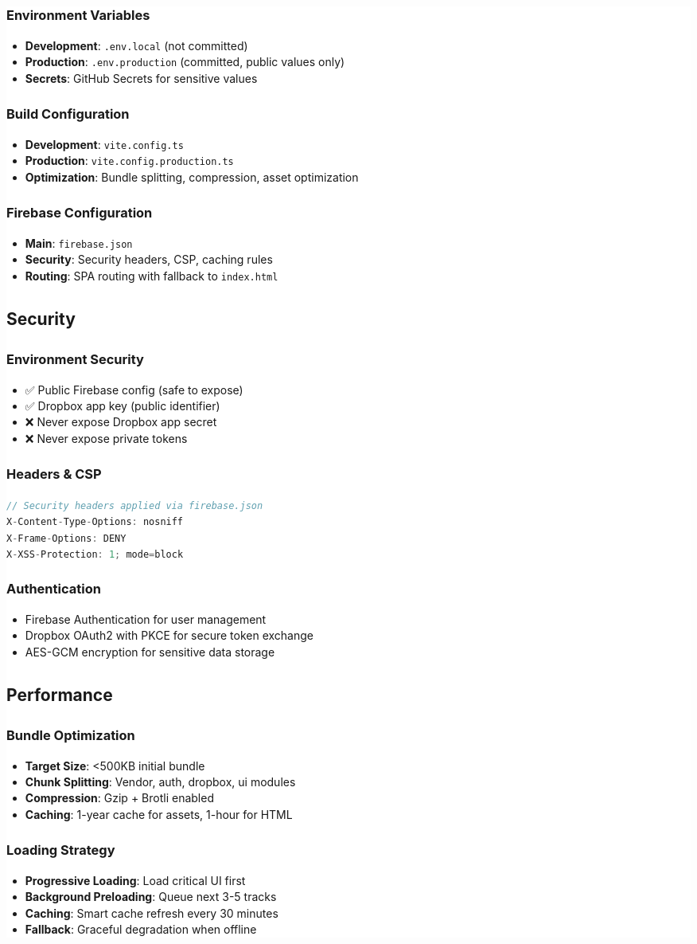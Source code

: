 ### Environment Variables
- **Development**: `.env.local` (not committed)
- **Production**: `.env.production` (committed, public values only)
- **Secrets**: GitHub Secrets for sensitive values

### Build Configuration
- **Development**: `vite.config.ts`
- **Production**: `vite.config.production.ts`
- **Optimization**: Bundle splitting, compression, asset optimization

### Firebase Configuration
- **Main**: `firebase.json`
- **Security**: Security headers, CSP, caching rules
- **Routing**: SPA routing with fallback to `index.html`

## Security

### Environment Security
- ✅ Public Firebase config (safe to expose)
- ✅ Dropbox app key (public identifier)
- ❌ Never expose Dropbox app secret
- ❌ Never expose private tokens

### Headers & CSP
```javascript
// Security headers applied via firebase.json
X-Content-Type-Options: nosniff
X-Frame-Options: DENY
X-XSS-Protection: 1; mode=block
```

### Authentication
- Firebase Authentication for user management
- Dropbox OAuth2 with PKCE for secure token exchange
- AES-GCM encryption for sensitive data storage

## Performance

### Bundle Optimization
- **Target Size**: <500KB initial bundle
- **Chunk Splitting**: Vendor, auth, dropbox, ui modules
- **Compression**: Gzip + Brotli enabled
- **Caching**: 1-year cache for assets, 1-hour for HTML

### Loading Strategy
- **Progressive Loading**: Load critical UI first
- **Background Preloading**: Queue next 3-5 tracks
- **Caching**: Smart cache refresh every 30 minutes
- **Fallback**: Graceful degradation when offline
